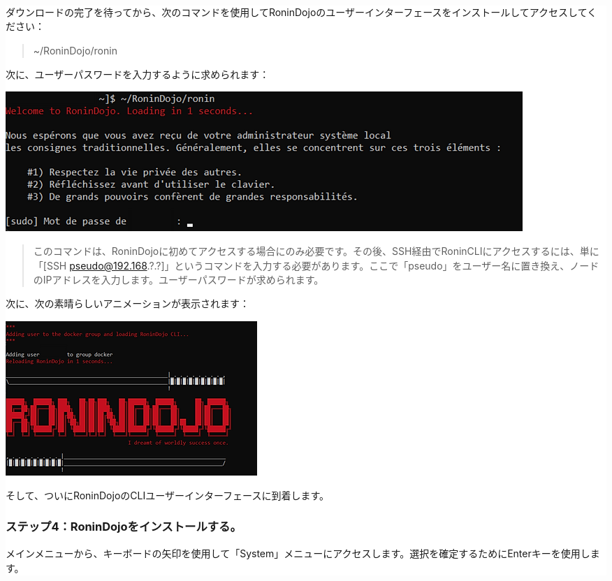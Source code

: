 ダウンロードの完了を待ってから、次のコマンドを使用してRoninDojoのユーザーインターフェースをインストールしてアクセスしてください：

> ~/RoninDojo/ronin

次に、ユーザーパスワードを入力するように求められます：

![Bitcoinノードのパスワードの確認](assets/12.png)
> このコマンドは、RoninDojoに初めてアクセスする場合にのみ必要です。その後、SSH経由でRoninCLIにアクセスするには、単に「[SSH pseudo@192.168.?.?]」というコマンドを入力する必要があります。ここで「pseudo」をユーザー名に置き換え、ノードのIPアドレスを入力します。ユーザーパスワードが求められます。

次に、次の素晴らしいアニメーションが表示されます：

![RoninCLIの起動アニメーション](assets/13.png)

そして、ついにRoninDojoのCLIユーザーインターフェースに到着します。

### ステップ4：RoninDojoをインストールする。

メインメニューから、キーボードの矢印を使用して「System」メニューにアクセスします。選択を確定するためにEnterキーを使用します。
